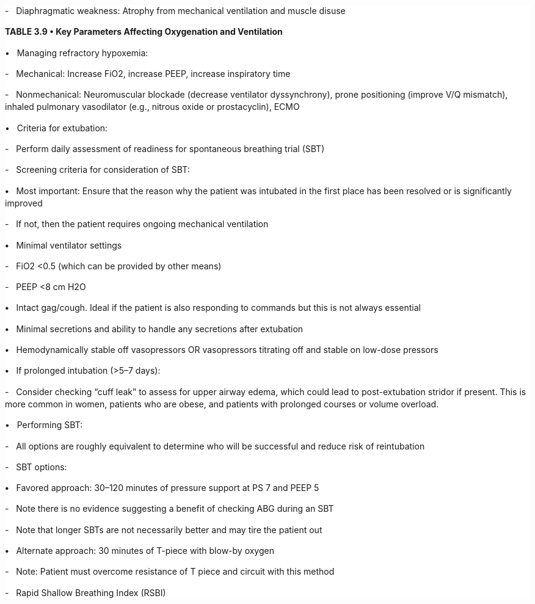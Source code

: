 -   Diaphragmatic weakness: Atrophy from mechanical ventilation and muscle disuse


**TABLE 3.9 • Key Parameters Affecting Oxygenation and Ventilation**




•   Managing refractory hypoxemia:

-   Mechanical: Increase FiO2, increase PEEP, increase inspiratory time

-   Nonmechanical: Neuromuscular blockade (decrease ventilator dyssynchrony), prone positioning (improve V/Q mismatch), inhaled pulmonary vasodilator (e.g., nitrous oxide or prostacyclin), ECMO

•   Criteria for extubation:

-   Perform daily assessment of readiness for spontaneous breathing trial (SBT)

-   Screening criteria for consideration of SBT:

**•**   Most important: Ensure that the reason why the patient was intubated in the first place has been resolved or is significantly improved

-   If not, then the patient requires ongoing mechanical ventilation

**•**   Minimal ventilator settings

-   FiO2 <0.5 (which can be provided by other means)

-   PEEP <8 cm H2O

**•**   Intact gag/cough. Ideal if the patient is also responding to commands but this is not always essential

**•**   Minimal secretions and ability to handle any secretions after extubation

**•**   Hemodynamically stable off vasopressors OR vasopressors titrating off and stable on low-dose pressors

**•**   If prolonged intubation (>5–7 days):

-   Consider checking “cuff leak” to assess for upper airway edema, which could lead to post-extubation stridor if present. This is more common in women, patients who are obese, and patients with prolonged courses or volume overload.

•   Performing SBT:

-   All options are roughly equivalent to determine who will be successful and reduce risk of reintubation

-   SBT options:

**•**   Favored approach: 30–120 minutes of pressure support at PS 7 and PEEP 5

-   Note there is no evidence suggesting a benefit of checking ABG during an SBT

-   Note that longer SBTs are not necessarily better and may tire the patient out

**•**   Alternate approach: 30 minutes of T-piece with blow-by oxygen

-   Note: Patient must overcome resistance of T piece and circuit with this method

-   Rapid Shallow Breathing Index (RSBI)
